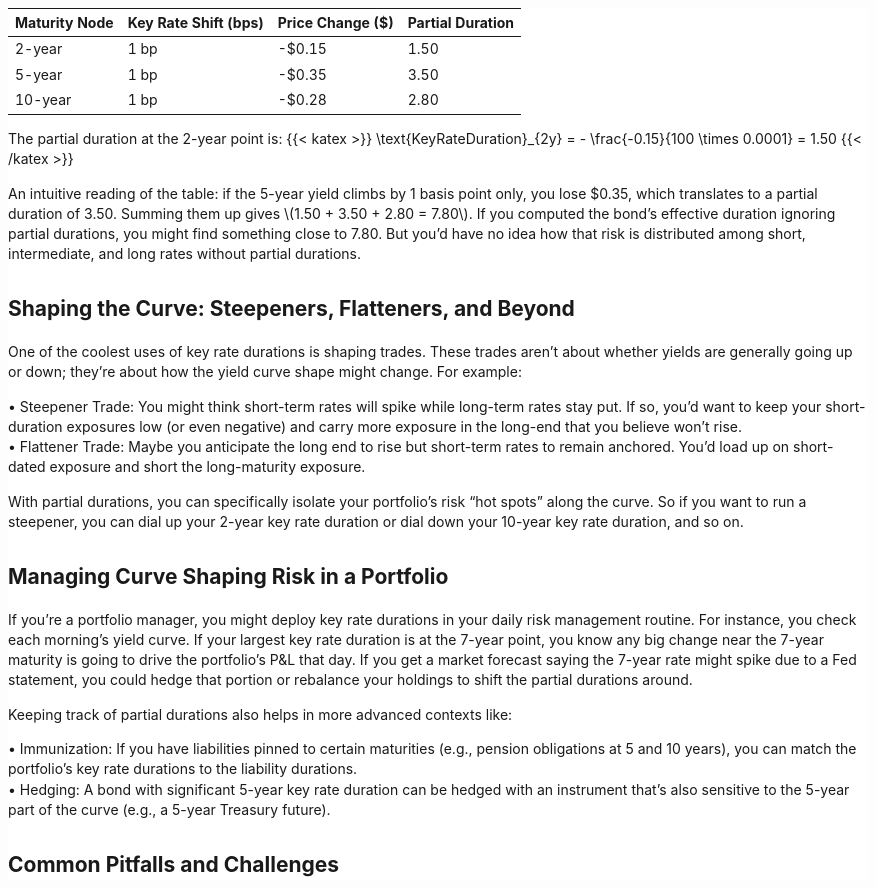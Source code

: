 | Maturity Node | Key Rate Shift (bps) | Price Change ($) | Partial Duration |
|---------------|----------------------|-------------------|------------------|
| 2-year        | 1 bp                | -$0.15            | 1.50             |
| 5-year        | 1 bp                | -$0.35            | 3.50             |
| 10-year       | 1 bp                | -$0.28            | 2.80             |

The partial duration at the 2-year point is:
{{< katex >}}
\text{KeyRateDuration}_{2y} 
   = - \frac{-0.15}{100 \times 0.0001}
   = 1.50
{{< /katex >}}

An intuitive reading of the table: if the 5-year yield climbs by 1 basis point only, you lose \$0.35, which translates to a partial duration of 3.50. Summing them up gives \\(1.50 + 3.50 + 2.80 = 7.80\\). If you computed the bond’s effective duration ignoring partial durations, you might find something close to 7.80. But you’d have no idea how that risk is distributed among short, intermediate, and long rates without partial durations.

## Shaping the Curve: Steepeners, Flatteners, and Beyond

One of the coolest uses of key rate durations is shaping trades. These trades aren’t about whether yields are generally going up or down; they’re about how the yield curve shape might change. For example:

• Steepener Trade: You might think short-term rates will spike while long-term rates stay put. If so, you’d want to keep your short-duration exposures low (or even negative) and carry more exposure in the long-end that you believe won’t rise.  
• Flattener Trade: Maybe you anticipate the long end to rise but short-term rates to remain anchored. You’d load up on short-dated exposure and short the long-maturity exposure.  

With partial durations, you can specifically isolate your portfolio’s risk “hot spots” along the curve. So if you want to run a steepener, you can dial up your 2-year key rate duration or dial down your 10-year key rate duration, and so on.

## Managing Curve Shaping Risk in a Portfolio

If you’re a portfolio manager, you might deploy key rate durations in your daily risk management routine. For instance, you check each morning’s yield curve. If your largest key rate duration is at the 7-year point, you know any big change near the 7-year maturity is going to drive the portfolio’s P&L that day. If you get a market forecast saying the 7-year rate might spike due to a Fed statement, you could hedge that portion or rebalance your holdings to shift the partial durations around.

Keeping track of partial durations also helps in more advanced contexts like:

• Immunization: If you have liabilities pinned to certain maturities (e.g., pension obligations at 5 and 10 years), you can match the portfolio’s key rate durations to the liability durations.  
• Hedging: A bond with significant 5-year key rate duration can be hedged with an instrument that’s also sensitive to the 5-year part of the curve (e.g., a 5-year Treasury future).

## Common Pitfalls and Challenges
